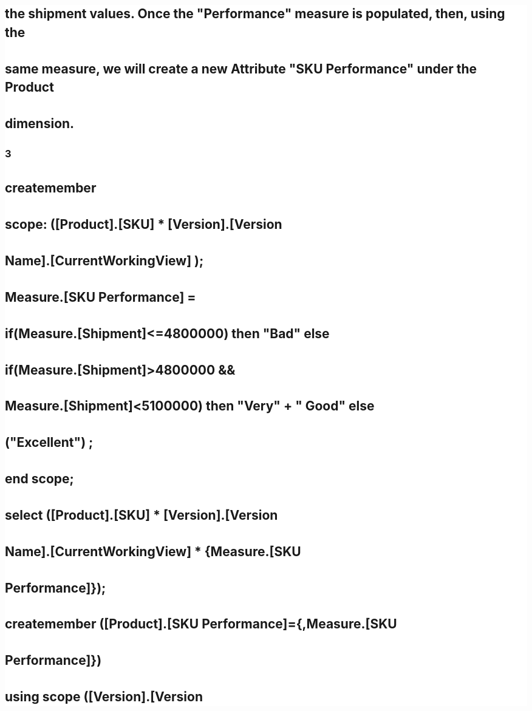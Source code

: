 ## the shipment values. Once the "Performance" measure is populated, then, using the

## same measure, we will create a new Attribute "SKU Performance" under the Product

## dimension.

### 3


## createmember

## scope: ([Product].[SKU] * [Version].[Version

## Name].[CurrentWorkingView] );

## Measure.[SKU Performance] =

## if(Measure.[Shipment]<=4800000) then "Bad" else

## if(Measure.[Shipment]>4800000 &&

## Measure.[Shipment]<5100000) then "Very" + " Good" else

## ("Excellent") ;

## end scope;

## select ([Product].[SKU] * [Version].[Version

## Name].[CurrentWorkingView] * {Measure.[SKU

## Performance]});

## createmember ([Product].[SKU Performance]={,Measure.[SKU

## Performance]})

## using scope ([Version].[Version
